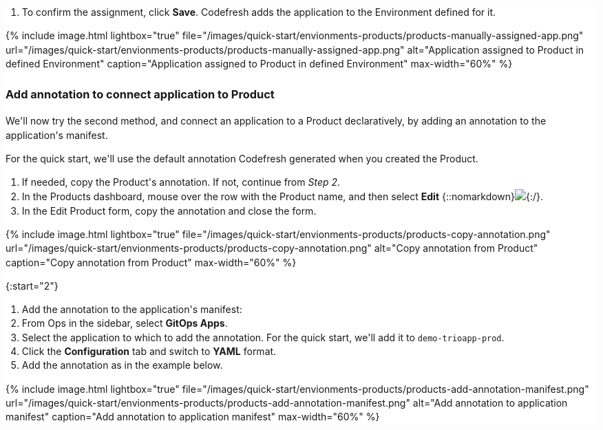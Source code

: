 1. To confirm the assignment, click **Save**. 
  Codefresh adds the application to the Environment defined for it.

{% include 
	image.html 
	lightbox="true" 
	file="/images/quick-start/envionments-products/products-manually-assigned-app.png" 
	url="/images/quick-start/envionments-products/products-manually-assigned-app.png" 
	alt="Application assigned to Product in defined Environment" 
	caption="Application assigned to Product in defined Environment"
  max-width="60%" 
%}


### Add annotation to connect application to Product
We'll now try the second method, and connect an application to a Product declaratively, by adding an annotation to the application's manifest.

For the quick start, we'll use the default annotation Codefresh generated when you created the Product.

1. If needed, copy the Product's annotation.
  If not, continue from _Step 2_.
  1. In the Products dashboard, mouse over the row with the Product name, and then select **Edit** {::nomarkdown}<img src="../../../images/icons/edit.png?display=inline-block">{:/}.
  1. In the Edit Product form, copy the annotation and close the form.

{% include 
	image.html 
	lightbox="true" 
	file="/images/quick-start/envionments-products/products-copy-annotation.png" 
	url="/images/quick-start/envionments-products/products-copy-annotation.png" 
	alt="Copy annotation from Product" 
	caption="Copy annotation from Product"
  max-width="60%" 
%}

{:start="2"}
1. Add the annotation to the application's manifest:
  1. From Ops in the sidebar, select **GitOps Apps**.
  1. Select the application to which to add the annotation. For the quick start, we'll add it to `demo-trioapp-prod`.
  1. Click the **Configuration** tab and switch to **YAML** format.
  1. Add the annotation as in the example below.

{% include 
	image.html 
	lightbox="true" 
	file="/images/quick-start/envionments-products/products-add-annotation-manifest.png" 
	url="/images/quick-start/envionments-products/products-add-annotation-manifest.png" 
	alt="Add annotation to application manifest" 
	caption="Add annotation to application manifest"
  max-width="60%" 
%}
